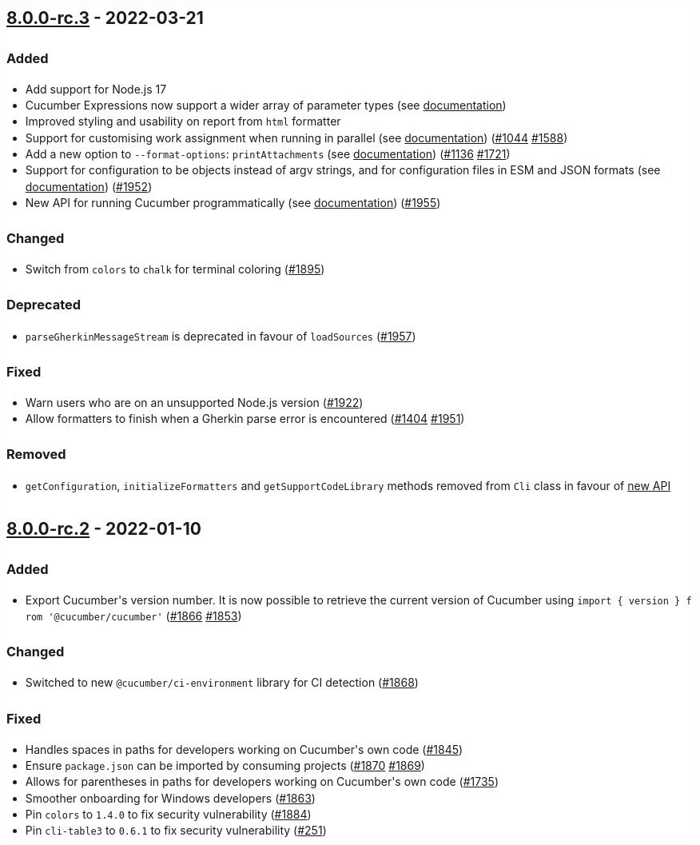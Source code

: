## [8.0.0-rc.3] - 2022-03-21
### Added
- Add support for Node.js 17
- Cucumber Expressions now support a wider array of parameter types (see [documentation](https://github.com/cucumber/cucumber-expressions#parameter-types))
- Improved styling and usability on report from `html` formatter
- Support for customising work assignment when running in parallel (see [documentation](./docs/parallel.md#custom-work-assignment)) ([#1044](https://github.com/cucumber/cucumber-js/issues/1044) [#1588](https://github.com/cucumber/cucumber-js/pull/1588))
- Add a new option to `--format-options`: `printAttachments` (see [documentation](./docs/formatters.md#options)) ([#1136](https://github.com/cucumber/cucumber-js/issues/1136) [#1721](https://github.com/cucumber/cucumber-js/pull/1721))
- Support for configuration to be objects instead of argv strings, and for configuration files in ESM and JSON formats (see [documentation](./docs/configuration.md#files)) ([#1952](https://github.com/cucumber/cucumber-js/pull/1952))
- New API for running Cucumber programmatically (see [documentation](./docs/javascript_api.md)) ([#1955](https://github.com/cucumber/cucumber-js/pull/1955))

### Changed
- Switch from `colors` to `chalk` for terminal coloring ([#1895](https://github.com/cucumber/cucumber-js/pull/1895))

### Deprecated
- `parseGherkinMessageStream` is deprecated in favour of `loadSources` ([#1957](https://github.com/cucumber/cucumber-js/pull/1957))

### Fixed
- Warn users who are on an unsupported Node.js version ([#1922](https://github.com/cucumber/cucumber-js/pull/1922))
- Allow formatters to finish when a Gherkin parse error is encountered ([#1404](https://github.com/cucumber/cucumber-js/issues/1404) [#1951](https://github.com/cucumber/cucumber-js/pull/1951))

### Removed
- `getConfiguration`, `initializeFormatters` and `getSupportCodeLibrary` methods removed from `Cli` class in favour of [new API](./docs/javascript_api.md)

## [8.0.0-rc.2] - 2022-01-10
### Added
- Export Cucumber's version number. It is now possible to retrieve the current version of Cucumber using `import { version } from '@cucumber/cucumber'` ([#1866](https://github.com/cucumber/cucumber-js/pull/1866) [#1853](https://github.com/cucumber/cucumber-js/issues/1853))

### Changed
- Switched to new `@cucumber/ci-environment` library for CI detection ([#1868](https://github.com/cucumber/cucumber-js/pull/1868))

### Fixed
- Handles spaces in paths for developers working on Cucumber's own code ([#1845](https://github.com/cucumber/cucumber-js/issues/1845))
- Ensure `package.json` can be imported by consuming projects ([#1870](https://github.com/cucumber/cucumber-js/pull/1870) [#1869](https://github.com/cucumber/cucumber-js/issues/1869))
- Allows for parentheses in paths for developers working on Cucumber's own code ([#1735](https://github.com/cucumber/cucumber-js/issues/1735))
- Smoother onboarding for Windows developers ([#1863](https://github.com/cucumber/cucumber-js/pull/1863))
- Pin `colors` to `1.4.0` to fix security vulnerability ([#1884](https://github.com/cucumber/cucumber-js/issues/1884))
- Pin `cli-table3` to `0.6.1` to fix security vulnerability ([#251](https://github.com/cli-table/cli-table3/pull/251))

[Unreleased]: https://github.com/cucumber/cucumber-js/compare/v10.6.0...HEAD
[10.6.0]: https://github.com/cucumber/cucumber-js/compare/v10.5.1...v10.6.0
[10.5.1]: https://github.com/cucumber/cucumber-js/compare/v10.5.0...v10.5.1
[10.5.0]: https://github.com/cucumber/cucumber-js/compare/v10.4.0...v10.5.0
[10.4.0]: https://github.com/cucumber/cucumber-js/compare/v10.3.2...v10.4.0
[10.3.2]: https://github.com/cucumber/cucumber-js/compare/v10.3.1...v10.3.2
[10.3.1]: https://github.com/cucumber/cucumber-js/compare/v10.3.0...v10.3.1
[10.3.0]: https://github.com/cucumber/cucumber-js/compare/v10.2.1...v10.3.0
[10.2.1]: https://github.com/cucumber/cucumber-js/compare/v10.2.0...v10.2.1
[10.2.0]: https://github.com/cucumber/cucumber-js/compare/v10.1.0...v10.2.0
[10.1.0]: https://github.com/cucumber/cucumber-js/compare/v10.0.1...v10.1.0
[10.0.1]: https://github.com/cucumber/cucumber-js/compare/v10.0.0...v10.0.1
[10.0.0]: https://github.com/cucumber/cucumber-js/compare/v9.6.0...v10.0.0
[9.6.0]: https://github.com/cucumber/cucumber-js/compare/v9.5.1...v9.6.0
[9.5.1]: https://github.com/cucumber/cucumber-js/compare/v9.5.0...v9.5.1
[9.5.0]: https://github.com/cucumber/cucumber-js/compare/v9.4.0...v9.5.0
[9.4.0]: https://github.com/cucumber/cucumber-js/compare/v9.3.0...v9.4.0
[9.3.0]: https://github.com/cucumber/cucumber-js/compare/v9.2.0...v9.3.0
[9.2.0]: https://github.com/cucumber/cucumber-js/compare/v9.1.2...v9.2.0
[9.1.2]: https://github.com/cucumber/cucumber-js/compare/v9.1.1...v9.1.2
[9.1.1]: https://github.com/cucumber/cucumber-js/compare/v9.1.0...v9.1.1
[9.1.0]: https://github.com/cucumber/cucumber-js/compare/v9.0.1...v9.1.0
[9.0.1]: https://github.com/cucumber/cucumber-js/compare/v9.0.0...v9.0.1
[9.0.0]: https://github.com/cucumber/cucumber-js/compare/v8.11.1...v9.0.0
[8.11.1]: https://github.com/cucumber/cucumber-js/compare/v8.11.0...v8.11.1
[8.11.0]: https://github.com/cucumber/cucumber-js/compare/v8.10.0...v8.11.0
[8.10.0]: https://github.com/cucumber/cucumber-js/compare/v8.9.1...v8.10.0
[8.9.1]: https://github.com/cucumber/cucumber-js/compare/v8.9.0...v8.9.1
[8.9.0]: https://github.com/cucumber/cucumber-js/compare/v8.8.0...v8.9.0
[8.8.0]: https://github.com/cucumber/cucumber-js/compare/v8.7.0...v8.8.0
[8.7.0]: https://github.com/cucumber/cucumber-js/compare/v8.6.0...v8.7.0
[8.6.0]: https://github.com/cucumber/cucumber-js/compare/v8.5.3...v8.6.0
[8.5.3]: https://github.com/cucumber/cucumber-js/compare/v8.5.2...v8.5.3
[8.5.2]: https://github.com/cucumber/cucumber-js/compare/v8.5.1...v8.5.2
[8.5.1]: https://github.com/cucumber/cucumber-js/compare/v8.5.0...v8.5.1
[8.5.0]: https://github.com/cucumber/cucumber-js/compare/v8.4.0...v8.5.0
[8.4.0]: https://github.com/cucumber/cucumber-js/compare/v8.3.1...v8.4.0
[8.3.1]: https://github.com/cucumber/cucumber-js/compare/v8.3.0...v8.3.1
[8.3.0]: https://github.com/cucumber/cucumber-js/compare/v8.2.2...v8.3.0
[8.2.2]: https://github.com/cucumber/cucumber-js/compare/v8.2.1...v8.2.2
[8.2.1]: https://github.com/cucumber/cucumber-js/compare/v8.2.0...v8.2.1
[8.2.0]: https://github.com/cucumber/cucumber-js/compare/v8.1.2...v8.2.0
[8.1.2]: https://github.com/cucumber/cucumber-js/compare/v8.1.1...v8.1.2
[8.1.1]: https://github.com/cucumber/cucumber-js/compare/v8.1.0...v8.1.1
[8.1.0]: https://github.com/cucumber/cucumber-js/compare/v8.0.0...v8.1.0
[8.0.0]: https://github.com/cucumber/cucumber-js/compare/v8.0.0-rc.3...v8.0.0
[8.0.0-rc.3]: https://github.com/cucumber/cucumber-js/compare/v8.0.0-rc.2...v8.0.0-rc.3
[8.0.0-rc.2]: https://github.com/cucumber/cucumber-js/compare/v8.0.0-rc.1...v8.0.0-rc.2
[8.0.0-rc.1]: https://github.com/cucumber/cucumber-js/compare/v7.3.1...8.0.0-rc.1
[7.3.2]: https://github.com/cucumber/cucumber-js/compare/v7.3.1...v7.3.2
[7.3.1]: https://github.com/cucumber/cucumber-js/compare/v7.3.0...v7.3.1
[7.3.0]: https://github.com/cucumber/cucumber-js/compare/v7.2.1...v7.3.0
[7.2.1]: https://github.com/cucumber/cucumber-js/compare/v7.2.0...v7.2.1
[7.2.0]: https://github.com/cucumber/cucumber-js/compare/v7.1.0...v7.2.0
[7.1.0]: https://github.com/cucumber/cucumber-js/compare/v7.0.0-rc.0...v7.1.0
[7.0.0]: https://github.com/cucumber/cucumber-js/compare/v6.0.5...v7.0.0
[7.0.0-rc.0]: https://github.com/cucumber/cucumber-js/compare/v7.0.0...v7.0.0-rc.0
[6.0.5]: https://github.com/cucumber/cucumber-js/compare/v6.0.4...v6.0.5
[6.0.4]: https://github.com/cucumber/cucumber-js/compare/v6.0.3...v6.0.4
[6.0.3]: https://github.com/cucumber/cucumber-js/compare/v6.0.2...v6.0.3
[6.0.2]: https://github.com/cucumber/cucumber-js/compare/v6.0.1...v6.0.2
[6.0.1]: https://github.com/cucumber/cucumber-js/compare/v6.0.0...v6.0.1
[6.0.0]: https://github.com/cucumber/cucumber-js/compare/v5.1.0...v6.0.0
[5.1.0]: https://github.com/cucumber/cucumber-js/compare/v5.0.3...v5.1.0
[5.0.3]: https://github.com/cucumber/cucumber-js/compare/v5.0.2...v5.0.3
[5.0.2]: https://github.com/cucumber/cucumber-js/compare/v5.0.1...v5.0.2
[5.0.1]: https://github.com/cucumber/cucumber-js/compare/v5.0.0...v5.0.1
[5.0.0]: https://github.com/cucumber/cucumber-js/compare/v4.2.1...v5.0.0
[4.2.1]: https://github.com/cucumber/cucumber-js/compare/v4.1.0...v4.2.1
[4.1.0]: https://github.com/cucumber/cucumber-js/compare/v4.0.0...v4.1.0
[4.0.0]: https://github.com/cucumber/cucumber-js/compare/v3.2.1...v4.0.0
[3.2.1]: https://github.com/cucumber/cucumber-js/compare/v3.2.0...v3.2.1
[3.2.0]: https://github.com/cucumber/cucumber-js/compare/v3.1.0...v3.2.0
[3.1.0]: https://github.com/cucumber/cucumber-js/compare/v3.0.6...v3.1.0
[3.0.6]: https://github.com/cucumber/cucumber-js/compare/v3.0.5...v3.0.6
[3.0.5]: https://github.com/cucumber/cucumber-js/compare/v3.0.4...v3.0.5
[3.0.4]: https://github.com/cucumber/cucumber-js/compare/v3.0.3...v3.0.4
[3.0.3]: https://github.com/cucumber/cucumber-js/compare/v3.0.2...v3.0.3
[3.0.2]: https://github.com/cucumber/cucumber-js/compare/v3.0.1...v3.0.2
[3.0.1]: https://github.com/cucumber/cucumber-js/compare/v3.0.0...v3.0.1
[3.0.0]: https://github.com/cucumber/cucumber-js/compare/v2.3.1...v3.0.0
[2.3.1]: https://github.com/cucumber/cucumber-js/compare/v2.3.0...v2.3.1
[2.3.0]: https://github.com/cucumber/cucumber-js/compare/v2.2.0...v2.3.0
[2.2.0]: https://github.com/cucumber/cucumber-js/compare/v2.1.0...v2.2.0
[2.1.0]: https://github.com/cucumber/cucumber-js/compare/v2.0.0-rc.9...v2.1.0
[1.3.3]: https://github.com/cucumber/cucumber-js/compare/v1.3.2...v1.3.3
[1.3.2]: https://github.com/cucumber/cucumber-js/compare/v1.3.1...v1.3.2
[2.0.0-rc.9]: https://github.com/cucumber/cucumber-js/compare/v2.0.0-rc.8...v2.0.0-rc.9
[2.0.0-rc.8]: https://github.com/cucumber/cucumber-js/compare/v2.0.0-rc.7...v2.0.0-rc.8
[2.0.0-rc.7]: https://github.com/cucumber/cucumber-js/compare/v2.0.0-rc.6...v2.0.0-rc.7
[2.0.0-rc.6]: https://github.com/cucumber/cucumber-js/compare/v2.0.0-rc.5...v2.0.0-rc.6
[2.0.0-rc.5]: https://github.com/cucumber/cucumber-js/compare/v2.0.0-rc.4...v2.0.0-rc.5
[2.0.0-rc.4]: https://github.com/cucumber/cucumber-js/compare/v2.0.0-rc.3...v2.0.0-rc.4
[2.0.0-rc.3]: https://github.com/cucumber/cucumber-js/compare/v2.0.0-rc.2...v2.0.0-rc.3
[2.0.0-rc.2]: https://github.com/cucumber/cucumber-js/compare/v2.0.0-rc.1...v2.0.0-rc.2
[2.0.0-rc.1]: https://github.com/cucumber/cucumber-js/compare/v2.0.0-rc.0...v2.0.0-rc.1
[2.0.0-rc.0]: https://github.com/cucumber/cucumber-js/compare/v1.3.3...v2.0.0-rc.0
[1.3.1]: https://github.com/cucumber/cucumber-js/compare/v1.3.0...v1.3.1
[1.3.0]: https://github.com/cucumber/cucumber-js/compare/v1.2.2...v1.3.0
[1.2.2]: https://github.com/cucumber/cucumber-js/compare/v1.2.1...v1.2.2
[1.2.1]: https://github.com/cucumber/cucumber-js/compare/v1.2.0...v1.2.1
[1.2.0]: https://github.com/cucumber/cucumber-js/compare/v1.1.0...v1.2.0
[1.1.0]: https://github.com/cucumber/cucumber-js/compare/v1.0.0...v1.1.0
[1.0.0]: https://github.com/cucumber/cucumber-js/compare/v0.9.5...v1.0.0
[0.10.4]: https://github.com/cucumber/cucumber-js/compare/v0.10.3...v0.10.4
[0.10.3]: https://github.com/cucumber/cucumber-js/compare/v0.10.2...v0.10.3
[0.10.2]: https://github.com/cucumber/cucumber-js/compare/v0.10.1...v0.10.2
[0.10.1]: https://github.com/cucumber/cucumber-js/compare/v0.10.0...v0.10.1
[0.10.0]: https://github.com/cucumber/cucumber-js/compare/v0.1.5...v0.10.0
[0.9.5]: https://github.com/cucumber/cucumber-js/compare/v0.9.4...v0.9.5
[0.9.4]: https://github.com/cucumber/cucumber-js/compare/v0.9.3...v0.9.4
[0.9.3]: https://github.com/cucumber/cucumber-js/compare/v0.9.2...v0.9.3
[0.9.2]: https://github.com/cucumber/cucumber-js/compare/v0.9.1...v0.9.2
[0.9.1]: https://github.com/cucumber/cucumber-js/compare/v0.9.0...v0.9.1
[0.9.0]: https://github.com/cucumber/cucumber-js/compare/v0.8.1...v0.9.0
[0.8.1]: https://github.com/cucumber/cucumber-js/compare/v0.8.0...v0.8.1
[0.8.0]: https://github.com/cucumber/cucumber-js/compare/v0.7.0...v0.8.0
[0.7.0]: https://github.com/cucumber/cucumber-js/compare/v0.6.0...v0.7.0
[0.6.0]: https://github.com/cucumber/cucumber-js/compare/v0.5.3...v0.6.0
[0.5.3]: https://github.com/cucumber/cucumber-js/compare/v0.5.2...v0.5.3
[0.5.2]: https://github.com/cucumber/cucumber-js/compare/v0.5.1...v0.5.2
[0.5.1]: https://github.com/cucumber/cucumber-js/compare/v0.5.0...v0.5.1
[0.5.0]: https://github.com/cucumber/cucumber-js/compare/v0.4.9...v0.5.0
[0.4.9]: https://github.com/cucumber/cucumber-js/compare/v0.4.8...v0.4.9
[0.4.8]: https://github.com/cucumber/cucumber-js/compare/v0.4.7...v0.4.8
[0.4.7]: https://github.com/cucumber/cucumber-js/compare/v0.4.6...v0.4.7
[0.4.6]: https://github.com/cucumber/cucumber-js/compare/v0.4.5...v0.4.6
[0.4.5]: https://github.com/cucumber/cucumber-js/compare/v0.4.4...v0.4.5
[0.4.4]: https://github.com/cucumber/cucumber-js/compare/v0.4.3...v0.4.4
[0.4.3]: https://github.com/cucumber/cucumber-js/compare/v0.4.2...v0.4.3
[0.4.2]: https://github.com/cucumber/cucumber-js/compare/v0.4.1...v0.4.2
[0.4.1]: https://github.com/cucumber/cucumber-js/compare/v0.4.0...v0.4.1
[0.4.0]: https://github.com/cucumber/cucumber-js/compare/v0.3.3...v0.4.0
[0.3.3]: https://github.com/cucumber/cucumber-js/compare/v0.3.2...v0.3.3
[0.3.2]: https://github.com/cucumber/cucumber-js/compare/v0.3.1...v0.3.2
[0.3.1]: https://github.com/cucumber/cucumber-js/compare/v0.3.0...v0.3.1
[0.3.0]: https://github.com/cucumber/cucumber-js/compare/v0.2.9...v0.3.0
[0.2.22]: https://github.com/cucumber/cucumber-js/compare/v0.2.21...v0.2.22
[0.2.21]: https://github.com/cucumber/cucumber-js/compare/v0.2.20...v0.2.21
[0.2.20]: https://github.com/cucumber/cucumber-js/compare/v0.2.2...v0.2.20
[0.2.19]: https://github.com/cucumber/cucumber-js/compare/v0.2.18...v0.2.19
[0.2.18]: https://github.com/cucumber/cucumber-js/compare/v0.2.17...v0.2.18
[0.2.17]: https://github.com/cucumber/cucumber-js/compare/v0.2.16...v0.2.17
[0.2.16]: https://github.com/cucumber/cucumber-js/compare/v0.2.15...v0.2.16
[0.2.15]: https://github.com/cucumber/cucumber-js/compare/v0.2.14...v0.2.15
[0.2.14]: https://github.com/cucumber/cucumber-js/compare/v0.2.13...v0.2.14
[0.2.13]: https://github.com/cucumber/cucumber-js/compare/v0.2.12...v0.2.13
[0.2.12]: https://github.com/cucumber/cucumber-js/compare/v0.2.11...v0.2.12
[0.2.11]: https://github.com/cucumber/cucumber-js/compare/v0.2.10...v0.2.11
[0.2.10]: https://github.com/cucumber/cucumber-js/compare/v0.2.1...v0.2.10
[0.2.9]: https://github.com/cucumber/cucumber-js/compare/v0.2.8...v0.2.9
[0.2.8]: https://github.com/cucumber/cucumber-js/compare/v0.2.7...v0.2.8
[0.2.7]: https://github.com/cucumber/cucumber-js/compare/v0.2.6...v0.2.7
[0.2.6]: https://github.com/cucumber/cucumber-js/compare/v0.2.5...v0.2.6
[0.2.5]: https://github.com/cucumber/cucumber-js/compare/v0.2.4...v0.2.5
[0.2.4]: https://github.com/cucumber/cucumber-js/compare/v0.2.3...v0.2.4
[0.2.3]: https://github.com/cucumber/cucumber-js/compare/v0.2.22...v0.2.3
[0.2.2]: https://github.com/cucumber/cucumber-js/compare/v0.2.19...v0.2.2
[0.2.1]: https://github.com/cucumber/cucumber-js/compare/v0.2.0...v0.2.1
[0.2.0]: https://github.com/cucumber/cucumber-js/compare/v0.10.4...v0.2.0
[0.1.5]: https://github.com/cucumber/cucumber-js/compare/v0.1.4...v0.1.5
[0.1.4]: https://github.com/cucumber/cucumber-js/compare/v0.1.3...v0.1.4
[0.1.3]: https://github.com/cucumber/cucumber-js/compare/v0.1.2...v0.1.3
[0.1.2]: https://github.com/cucumber/cucumber-js/compare/v0.1.1...v0.1.2
[0.1.1]: https://github.com/cucumber/cucumber-js/compare/v0.1.0...v0.1.1
[0.1.0]: https://github.com/cucumber/cucumber-js/compare/v0.0.1...v0.1.0
